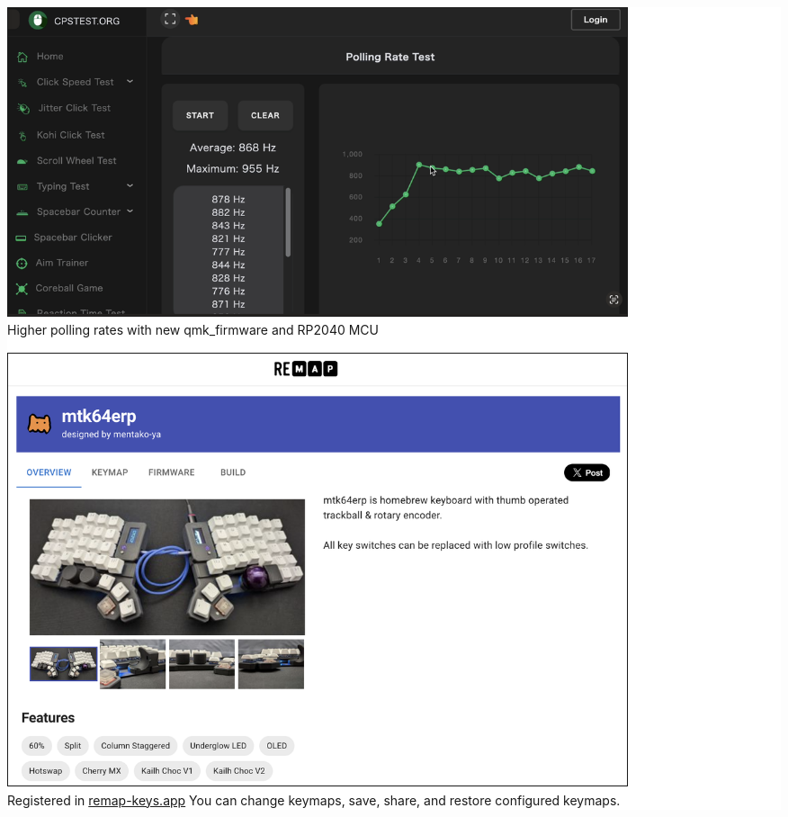 <img src="image/cpi_test.png" width="80%" style="border: 1px solid;"/><br>
Higher polling rates with new qmk_firmware and RP2040 MCU

<img src="image/remap/remap_catalog.png" width="80%" style="border: 1px solid;"/><br>
Registered in [remap-keys.app](https://remap-keys.app/catalog/heEVSWdH2LCyxbQcQWwg) You can change keymaps, save, share, and restore configured keymaps.
